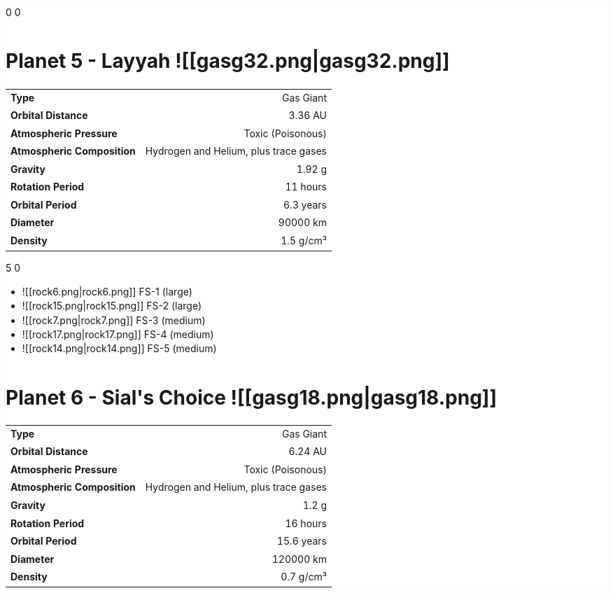 

0
0



# Planet 5 - Layyah ![[gasg32.png\|gasg32.png]]
|                             |                           |
| --------------------------- | -------------------------:|
| **Type**                    |             Gas Giant |
| **Orbital Distance**        |   3.36 AU |
| **Atmospheric Pressure**    |       Toxic (Poisonous) |
| **Atmospheric Composition** |      Hydrogen and Helium, plus trace gases |
| **Gravity**                 |        1.92 g |
| **Rotation Period**         |  11 hours |
| **Orbital Period** | 6.3 years |
| **Diameter**                |      90000 km | 
| **Density**                 |    1.5 g/cm³ |



5
0

- ![[rock6.png\|rock6.png]] FS-1 (large)
- ![[rock15.png\|rock15.png]] FS-2 (large)
- ![[rock7.png\|rock7.png]] FS-3 (medium)
- ![[rock17.png\|rock17.png]] FS-4 (medium)
- ![[rock14.png\|rock14.png]] FS-5 (medium)


# Planet 6 - Sial's Choice ![[gasg18.png\|gasg18.png]]
|                             |                           |
| --------------------------- | -------------------------:|
| **Type**                    |             Gas Giant |
| **Orbital Distance**        |   6.24 AU |
| **Atmospheric Pressure**    |       Toxic (Poisonous) |
| **Atmospheric Composition** |      Hydrogen and Helium, plus trace gases |
| **Gravity**                 |        1.2 g |
| **Rotation Period**         |  16 hours |
| **Orbital Period** | 15.6 years |
| **Diameter**                |      120000 km | 
| **Density**                 |    0.7 g/cm³ |
